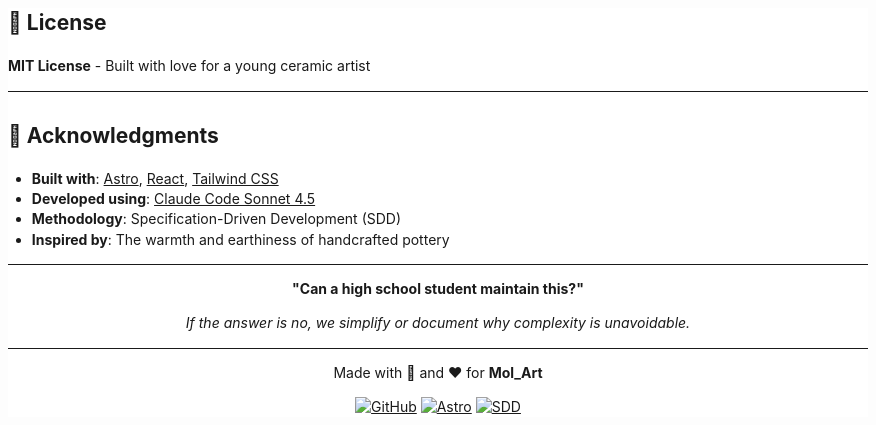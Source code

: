 
## 📜 License

**MIT License** - Built with love for a young ceramic artist

---

## 🙏 Acknowledgments

- **Built with**: [Astro](https://astro.build/), [React](https://react.dev/), [Tailwind CSS](https://tailwindcss.com/)
- **Developed using**: [Claude Code Sonnet 4.5](https://claude.ai/claude-code)
- **Methodology**: Specification-Driven Development (SDD)
- **Inspired by**: The warmth and earthiness of handcrafted pottery

---

<div align="center">

**"Can a high school student maintain this?"**

*If the answer is no, we simplify or document why complexity is unavoidable.*

---

Made with 🎨 and ❤️ for **Mol_Art**

[![GitHub](https://img.shields.io/badge/GitHub-Repository-181717?logo=github)](https://github.com/yourusername/mol-art-portfolio)
[![Astro](https://img.shields.io/badge/Built%20with-Astro-FF5D01?logo=astro)](https://astro.build)
[![SDD](https://img.shields.io/badge/Methodology-SDD-9c8671?style=flat-square)](docs/sdd-methodology.md)

</div>
